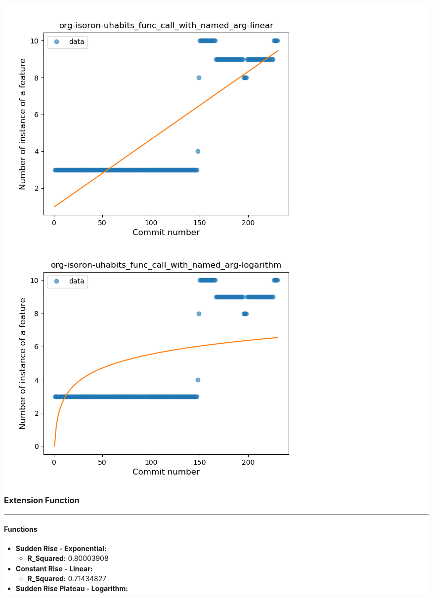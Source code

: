 ![org-isoron-uhabits T1](../plots/org-isoron-uhabits_func_call_with_named_arg_T1.png)
![org-isoron-uhabits T6](../plots/org-isoron-uhabits_func_call_with_named_arg_T6.png)
### <a name="extension_function">Extension Function</a>
----
#### Functions
* **Sudden Rise - Exponential:** ![equation](http://latex.codecogs.com/svg.latex?-72.833009x%5E%7B1.009861%7D%20&plus;%2010.290923)
    * **R_Squared:** 0.80003908
* **Constant Rise - Linear:** ![equation](http://latex.codecogs.com/svg.latex?0.069378x%20&plus;%2010.060718)
    * **R_Squared:** 0.71434827
* **Sudden Rise Plateau - Logarithm:** ![equation](http://latex.codecogs.com/svg.latex?4.60959%5Clog_%7B3.718129%7D%28x%29%20&plus;%202.440102)